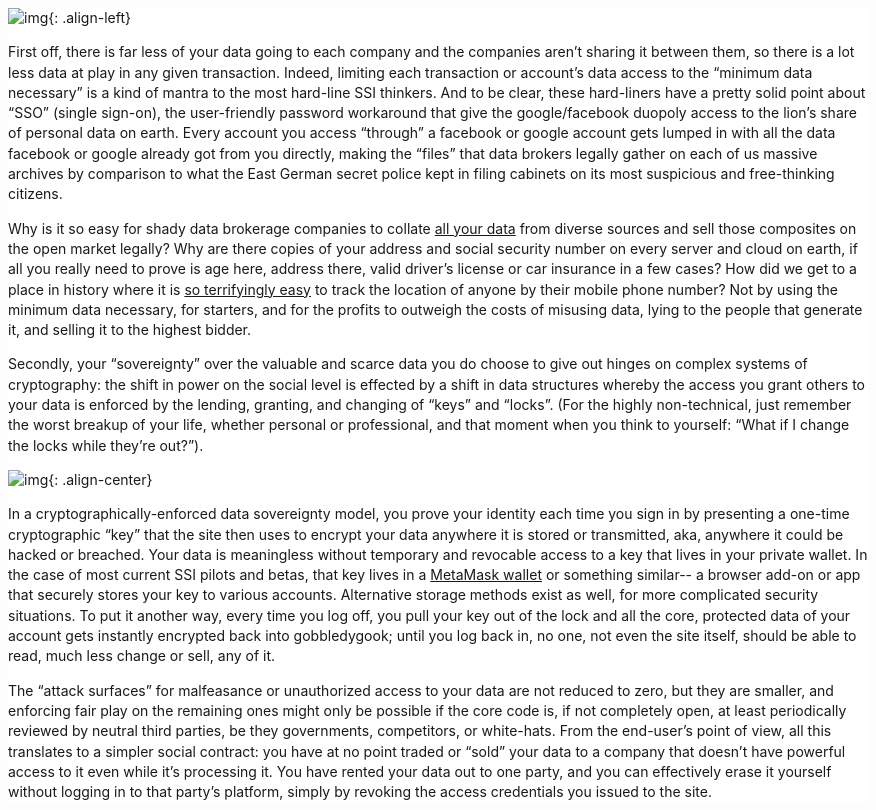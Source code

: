 ![img](https://cdn-images-1.medium.com/max/600/1*AiXjE9xjDPdQG0zWQGkgCA.jpeg){: .align-left}


First off, there is far less of your data going to each company and the companies aren’t sharing it between them, so there is a lot less data at play in any given transaction. Indeed, limiting each transaction or account’s data access to the “minimum data necessary” is a kind of mantra to the most hard-line SSI thinkers. And to be clear, these hard-liners have a pretty solid point about “SSO” (single sign-on), the user-friendly password workaround that give the google/facebook duopoly access to the lion’s share of personal data on earth. Every account you access “through” a facebook or google account gets lumped in with all the data facebook or google already got from you directly, making the “files” that data brokers legally gather on each of us massive archives by comparison to what the East German secret police kept in filing cabinets on its most suspicious and free-thinking citizens.

Why is it so easy for shady data brokerage companies to collate [all your data](https://motherboard.vice.com/en_us/article/ne9b3z/how-to-get-off-data-broker-and-people-search-sites-pipl-spokeo) from diverse sources and sell those composites on the open market legally? Why are there copies of your address and social security number on every server and cloud on earth, if all you really need to prove is age here, address there, valid driver’s license or car insurance in a few cases? How did we get to a place in history where it is [so terrifyingly easy](https://motherboard.vice.com/en_us/article/43z3dn/hundreds-bounty-hunters-att-tmobile-sprint-customer-location-data-years) to track the location of anyone by their mobile phone number? Not by using the minimum data necessary, for starters, and for the profits to outweigh the costs of misusing data, lying to the people that generate it, and selling it to the highest bidder.

Secondly, your “sovereignty” over the valuable and scarce data you do choose to give out hinges on complex systems of cryptography: the shift in power on the social level is effected by a shift in data structures whereby the access you grant others to your data is enforced by the lending, granting, and changing of “keys” and “locks”. (For the highly non-technical, just remember the worst breakup of your life, whether personal or professional, and that moment when you think to yourself: “What if I change the locks while they’re out?”).

![img](https://cdn-images-1.medium.com/max/800/1*_aJyIbXZSFdRQyro4kromw.jpeg){: .align-center}


In a cryptographically-enforced data sovereignty model, you prove your identity each time you sign in by presenting a one-time cryptographic “key” that the site then uses to encrypt your data anywhere it is stored or transmitted, aka, anywhere it could be hacked or breached. Your data is meaningless without temporary and revocable access to a key that lives in your private wallet. In the case of most current SSI pilots and betas, that key lives in a [MetaMask wallet](https://metamask.io/) or something similar-- a browser add-on or app that securely stores your key to various accounts. Alternative storage methods exist as well, for more complicated security situations. To put it another way, every time you log off, you pull your key out of the lock and all the core, protected data of your account gets instantly encrypted back into gobbledygook; until you log back in, no one, not even the site itself, should be able to read, much less change or sell, any of it.

The “attack surfaces” for malfeasance or unauthorized access to your data are not reduced to zero, but they are smaller, and enforcing fair play on the remaining ones might only be possible if the core code is, if not completely open, at least periodically reviewed by neutral third parties, be they governments, competitors, or white-hats. From the end-user’s point of view, all this translates to a simpler social contract: you have at no point traded or “sold” your data to a company that doesn’t have powerful access to it even while it’s processing it. You have rented your data out to one party, and you can effectively erase it yourself without logging in to that party’s platform, simply by revoking the access credentials you issued to the site.
